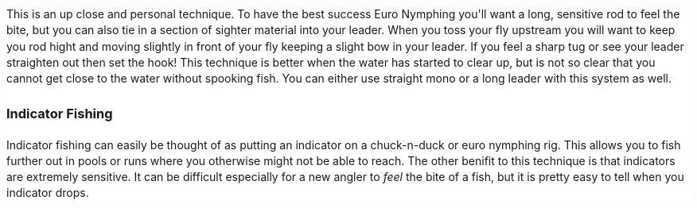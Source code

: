This is an up close and personal technique. To have the best success Euro Nymphing you'll want a long, sensitive rod to feel the bite, but you can also tie in a section of sighter material into your leader. When you toss your fly upstream you will want to keep you rod hight and moving slightly in front of your fly keeping a slight bow in your leader. If you feel a sharp tug or see your leader straighten out then set the hook! This technique is better when the water has started to clear up, but is not so clear that you cannot get close to the water without spooking fish. You can either use straight mono or a long leader with this system as well.

### Indicator Fishing

Indicator fishing can easily be thought of as putting an indicator on a chuck-n-duck or euro nymphing rig. This allows you to fish further out in pools or runs where you otherwise might not be able to reach. The other benifit to this technique is that indicators are extremely sensitive. It can be difficult especially for a new angler to _feel_ the bite of a fish, but it is pretty easy to tell when you indicator drops.

<figure>